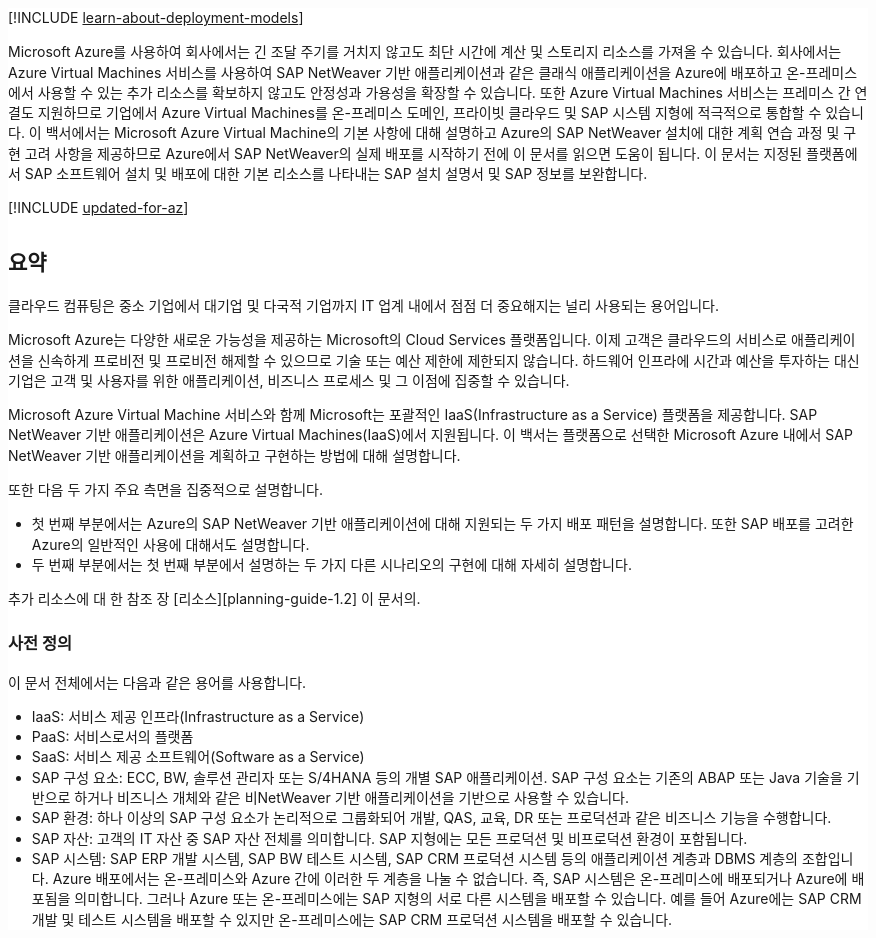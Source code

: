 [virtual-networks-nsg]:../../../virtual-network/security-overview.md
[virtual-networks-reserved-private-ip]:../../../virtual-network/virtual-networks-static-private-ip-arm-ps.md
[virtual-networks-static-private-ip-arm-pportal]:../../../virtual-network/virtual-networks-static-private-ip-arm-pportal.md
[virtual-networks-udr-overview]:../../../virtual-network/virtual-networks-udr-overview.md
[vpn-gateway-about-vpn-devices]:../../../vpn-gateway/vpn-gateway-about-vpn-devices.md
[vpn-gateway-create-site-to-site-rm-powershell]:../../../vpn-gateway/vpn-gateway-create-site-to-site-rm-powershell.md
[vpn-gateway-cross-premises-options]:../../../vpn-gateway/vpn-gateway-about-vpngateways.md
[vpn-gateway-site-to-site-create]:../../../vpn-gateway/vpn-gateway-site-to-site-create.md
[vpn-gateway-vpn-faq]:../../../vpn-gateway/vpn-gateway-vpn-faq.md
[xplat-cli]:../../../cli-install-nodejs.md
[xplat-cli-azure-resource-manager]:../../../xplat-cli-azure-resource-manager.md
[capture-image-linux-step-2-create-vm-image]:../../linux/capture-image.md#step-2-create-vm-image

[!INCLUDE [learn-about-deployment-models](../../../../includes/learn-about-deployment-models-rm-include.md)]

Microsoft Azure를 사용하여 회사에서는 긴 조달 주기를 거치지 않고도 최단 시간에 계산 및 스토리지 리소스를 가져올 수 있습니다. 회사에서는 Azure Virtual Machines 서비스를 사용하여 SAP NetWeaver 기반 애플리케이션과 같은 클래식 애플리케이션을 Azure에 배포하고 온-프레미스에서 사용할 수 있는 추가 리소스를 확보하지 않고도 안정성과 가용성을 확장할 수 있습니다. 또한 Azure Virtual Machines 서비스는 프레미스 간 연결도 지원하므로 기업에서 Azure Virtual Machines를 온-프레미스 도메인, 프라이빗 클라우드 및 SAP 시스템 지형에 적극적으로 통합할 수 있습니다.
이 백서에서는 Microsoft Azure Virtual Machine의 기본 사항에 대해 설명하고 Azure의 SAP NetWeaver 설치에 대한 계획 연습 과정 및 구현 고려 사항을 제공하므로 Azure에서 SAP NetWeaver의 실제 배포를 시작하기 전에 이 문서를 읽으면 도움이 됩니다.
이 문서는 지정된 플랫폼에서 SAP 소프트웨어 설치 및 배포에 대한 기본 리소스를 나타내는 SAP 설치 설명서 및 SAP 정보를 보완합니다.

[!INCLUDE [updated-for-az](../../../../includes/updated-for-az.md)]

## <a name="summary"></a>요약
클라우드 컴퓨팅은 중소 기업에서 대기업 및 다국적 기업까지 IT 업계 내에서 점점 더 중요해지는 널리 사용되는 용어입니다.

Microsoft Azure는 다양한 새로운 가능성을 제공하는 Microsoft의 Cloud Services 플랫폼입니다. 이제 고객은 클라우드의 서비스로 애플리케이션을 신속하게 프로비전 및 프로비전 해제할 수 있으므로 기술 또는 예산 제한에 제한되지 않습니다. 하드웨어 인프라에 시간과 예산을 투자하는 대신 기업은 고객 및 사용자를 위한 애플리케이션, 비즈니스 프로세스 및 그 이점에 집중할 수 있습니다.

Microsoft Azure Virtual Machine 서비스와 함께 Microsoft는 포괄적인 IaaS(Infrastructure as a Service) 플랫폼을 제공합니다. SAP NetWeaver 기반 애플리케이션은 Azure Virtual Machines(IaaS)에서 지원됩니다. 이 백서는 플랫폼으로 선택한 Microsoft Azure 내에서 SAP NetWeaver 기반 애플리케이션을 계획하고 구현하는 방법에 대해 설명합니다.

또한 다음 두 가지 주요 측면을 집중적으로 설명합니다.

* 첫 번째 부분에서는 Azure의 SAP NetWeaver 기반 애플리케이션에 대해 지원되는 두 가지 배포 패턴을 설명합니다. 또한 SAP 배포를 고려한 Azure의 일반적인 사용에 대해서도 설명합니다.
* 두 번째 부분에서는 첫 번째 부분에서 설명하는 두 가지 다른 시나리오의 구현에 대해 자세히 설명합니다.

추가 리소스에 대 한 참조 장 [리소스][planning-guide-1.2] 이 문서의.

### <a name="definitions-upfront"></a>사전 정의
이 문서 전체에서는 다음과 같은 용어를 사용합니다.

* IaaS: 서비스 제공 인프라(Infrastructure as a Service)
* PaaS: 서비스로서의 플랫폼
* SaaS: 서비스 제공 소프트웨어(Software as a Service)
* SAP 구성 요소: ECC, BW, 솔루션 관리자 또는 S/4HANA 등의 개별 SAP 애플리케이션.  SAP 구성 요소는 기존의 ABAP 또는 Java 기술을 기반으로 하거나 비즈니스 개체와 같은 비NetWeaver 기반 애플리케이션을 기반으로 사용할 수 있습니다.
* SAP 환경: 하나 이상의 SAP 구성 요소가 논리적으로 그룹화되어 개발, QAS, 교육, DR 또는 프로덕션과 같은 비즈니스 기능을 수행합니다.
* SAP 자산: 고객의 IT 자산 중 SAP 자산 전체를 의미합니다. SAP 지형에는 모든 프로덕션 및 비프로덕션 환경이 포함됩니다.
* SAP 시스템: SAP ERP 개발 시스템, SAP BW 테스트 시스템, SAP CRM 프로덕션 시스템 등의 애플리케이션 계층과 DBMS 계층의 조합입니다. Azure 배포에서는 온-프레미스와 Azure 간에 이러한 두 계층을 나눌 수 없습니다. 즉, SAP 시스템은 온-프레미스에 배포되거나 Azure에 배포됨을 의미합니다. 그러나 Azure 또는 온-프레미스에는 SAP 지형의 서로 다른 시스템을 배포할 수 있습니다. 예를 들어 Azure에는 SAP CRM 개발 및 테스트 시스템을 배포할 수 있지만 온-프레미스에는 SAP CRM 프로덕션 시스템을 배포할 수 있습니다.

[1409604]: https://launchpad.support.sap.com/#/notes/1409604
[1597355]: https://launchpad.support.sap.com/#/notes/1597355
[1619720]: https://launchpad.support.sap.com/#/notes/1619720
[1909114]: https://launchpad.support.sap.com/#/notes/1909114
[1928533]: https://launchpad.support.sap.com/#/notes/1928533
[1984787]: https://launchpad.support.sap.com/#/notes/1984787
[1999351]: https://launchpad.support.sap.com/#/notes/1999351
[2002167]: https://launchpad.support.sap.com/#/notes/2002167
[2015553]: https://launchpad.support.sap.com/#/notes/2015553
[2069760]: https://launchpad.support.sap.com/#/notes/2069760
[2178632]: https://launchpad.support.sap.com/#/notes/2178632
[2191498]: https://launchpad.support.sap.com/#/notes/2191498
[2243692]: https://launchpad.support.sap.com/#/notes/2243692